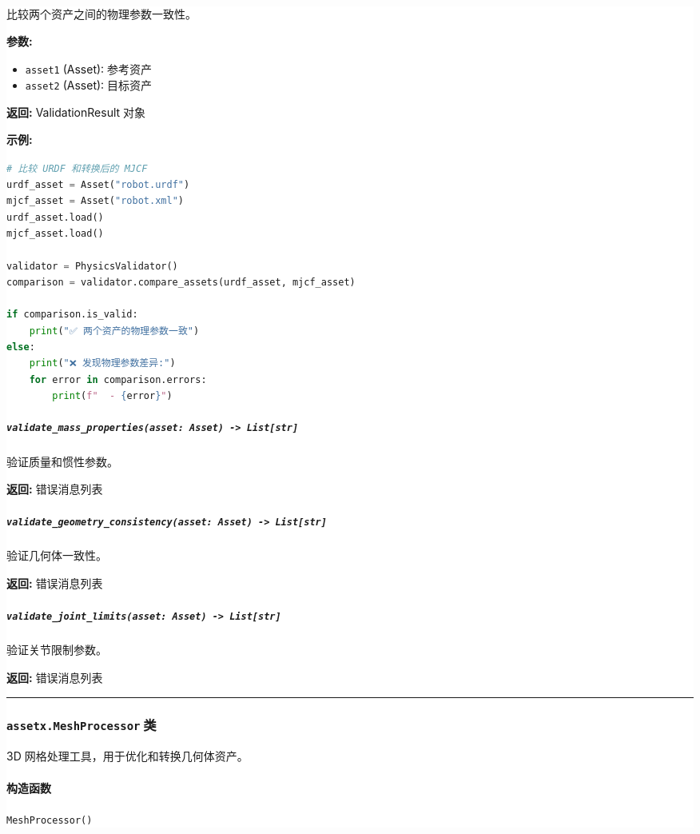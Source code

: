 比较两个资产之间的物理参数一致性。

**参数:**
- `asset1` (Asset): 参考资产
- `asset2` (Asset): 目标资产

**返回:** ValidationResult 对象

**示例:**
```python
# 比较 URDF 和转换后的 MJCF
urdf_asset = Asset("robot.urdf")
mjcf_asset = Asset("robot.xml")
urdf_asset.load()
mjcf_asset.load()

validator = PhysicsValidator()
comparison = validator.compare_assets(urdf_asset, mjcf_asset)

if comparison.is_valid:
    print("✅ 两个资产的物理参数一致")
else:
    print("❌ 发现物理参数差异:")
    for error in comparison.errors:
        print(f"  - {error}")
```

##### `validate_mass_properties(asset: Asset) -> List[str]`

验证质量和惯性参数。

**返回:** 错误消息列表

##### `validate_geometry_consistency(asset: Asset) -> List[str]`

验证几何体一致性。

**返回:** 错误消息列表

##### `validate_joint_limits(asset: Asset) -> List[str]`

验证关节限制参数。

**返回:** 错误消息列表

---

### `assetx.MeshProcessor` 类

3D 网格处理工具，用于优化和转换几何体资产。

#### 构造函数

```python
MeshProcessor()
```
